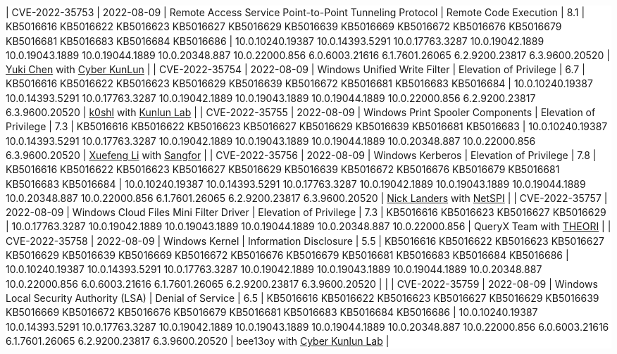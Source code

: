 | CVE-2022-35753 | 2022-08-09        | Remote Access Service Point-to-Point Tunneling Protocol | Remote Code Execution   |        8.1 | KB5016616 KB5016622 KB5016623 KB5016627 KB5016629 KB5016639 KB5016669 KB5016672 KB5016676 KB5016679 KB5016681 KB5016683 KB5016684 KB5016686 | 10.0.10240.19387 10.0.14393.5291 10.0.17763.3287 10.0.19042.1889 10.0.19043.1889 10.0.19044.1889 10.0.20348.887 10.0.22000.856 6.0.6003.21616 6.1.7601.26065 6.2.9200.23817 6.3.9600.20520 | <a href="https://twitter.com/guhe120">Yuki Chen</a> with <a href="https://www.cyberkl.com/">Cyber KunLun</a>                                                                                                                                                                                                                                          |
| CVE-2022-35754 | 2022-08-09        | Windows Unified Write Filter                            | Elevation of Privilege  |        6.7 | KB5016616 KB5016622 KB5016623 KB5016629 KB5016639 KB5016672 KB5016681 KB5016683 KB5016684                                                   | 10.0.10240.19387 10.0.14393.5291 10.0.17763.3287 10.0.19042.1889 10.0.19043.1889 10.0.19044.1889 10.0.22000.856 6.2.9200.23817 6.3.9600.20520                                              | <a href="https://twitter.com/keyz3r0">k0shl</a> with <a href="https://www.cyberkl.com/">Kunlun Lab</a>                                                                                                                                                                                                                                                |
| CVE-2022-35755 | 2022-08-09        | Windows Print Spooler Components                        | Elevation of Privilege  |        7.3 | KB5016616 KB5016622 KB5016623 KB5016627 KB5016629 KB5016639 KB5016681 KB5016683                                                             | 10.0.10240.19387 10.0.14393.5291 10.0.17763.3287 10.0.19042.1889 10.0.19043.1889 10.0.19044.1889 10.0.20348.887 10.0.22000.856 6.3.9600.20520                                              | <a href="https://twitter.com/lxf02942370">Xuefeng Li</a> with <a href="https://www.sangfor.com/">Sangfor</a>                                                                                                                                                                                                                                          |
| CVE-2022-35756 | 2022-08-09        | Windows Kerberos                                        | Elevation of Privilege  |        7.8 | KB5016616 KB5016622 KB5016623 KB5016627 KB5016629 KB5016639 KB5016672 KB5016676 KB5016679 KB5016681 KB5016683 KB5016684                     | 10.0.10240.19387 10.0.14393.5291 10.0.17763.3287 10.0.19042.1889 10.0.19043.1889 10.0.19044.1889 10.0.20348.887 10.0.22000.856 6.1.7601.26065 6.2.9200.23817 6.3.9600.20520                | <a href="https://twitter.com/monoxgas">Nick Landers</a> with <a href="https://netspi.com/">NetSPI</a>                                                                                                                                                                                                                                                 |
| CVE-2022-35757 | 2022-08-09        | Windows Cloud Files Mini Filter Driver                  | Elevation of Privilege  |        7.3 | KB5016616 KB5016623 KB5016627 KB5016629                                                                                                     | 10.0.17763.3287 10.0.19042.1889 10.0.19043.1889 10.0.19044.1889 10.0.20348.887 10.0.22000.856                                                                                              | QueryX Team with <a href="https://theori.io/">THEORI</a>                                                                                                                                                                                                                                                                                              |
| CVE-2022-35758 | 2022-08-09        | Windows Kernel                                          | Information Disclosure  |        5.5 | KB5016616 KB5016622 KB5016623 KB5016627 KB5016629 KB5016639 KB5016669 KB5016672 KB5016676 KB5016679 KB5016681 KB5016683 KB5016684 KB5016686 | 10.0.10240.19387 10.0.14393.5291 10.0.17763.3287 10.0.19042.1889 10.0.19043.1889 10.0.19044.1889 10.0.20348.887 10.0.22000.856 6.0.6003.21616 6.1.7601.26065 6.2.9200.23817 6.3.9600.20520 |                                                                                                                                                                                                                                                                                                                                                       |
| CVE-2022-35759 | 2022-08-09        | Windows Local Security Authority (LSA)                  | Denial of Service       |        6.5 | KB5016616 KB5016622 KB5016623 KB5016627 KB5016629 KB5016639 KB5016669 KB5016672 KB5016676 KB5016679 KB5016681 KB5016683 KB5016684 KB5016686 | 10.0.10240.19387 10.0.14393.5291 10.0.17763.3287 10.0.19042.1889 10.0.19043.1889 10.0.19044.1889 10.0.20348.887 10.0.22000.856 6.0.6003.21616 6.1.7601.26065 6.2.9200.23817 6.3.9600.20520 | bee13oy with <a href="https://www.cyberkl.com/">Cyber Kunlun Lab</a>                                                                                                                                                                                                                                                                                  |